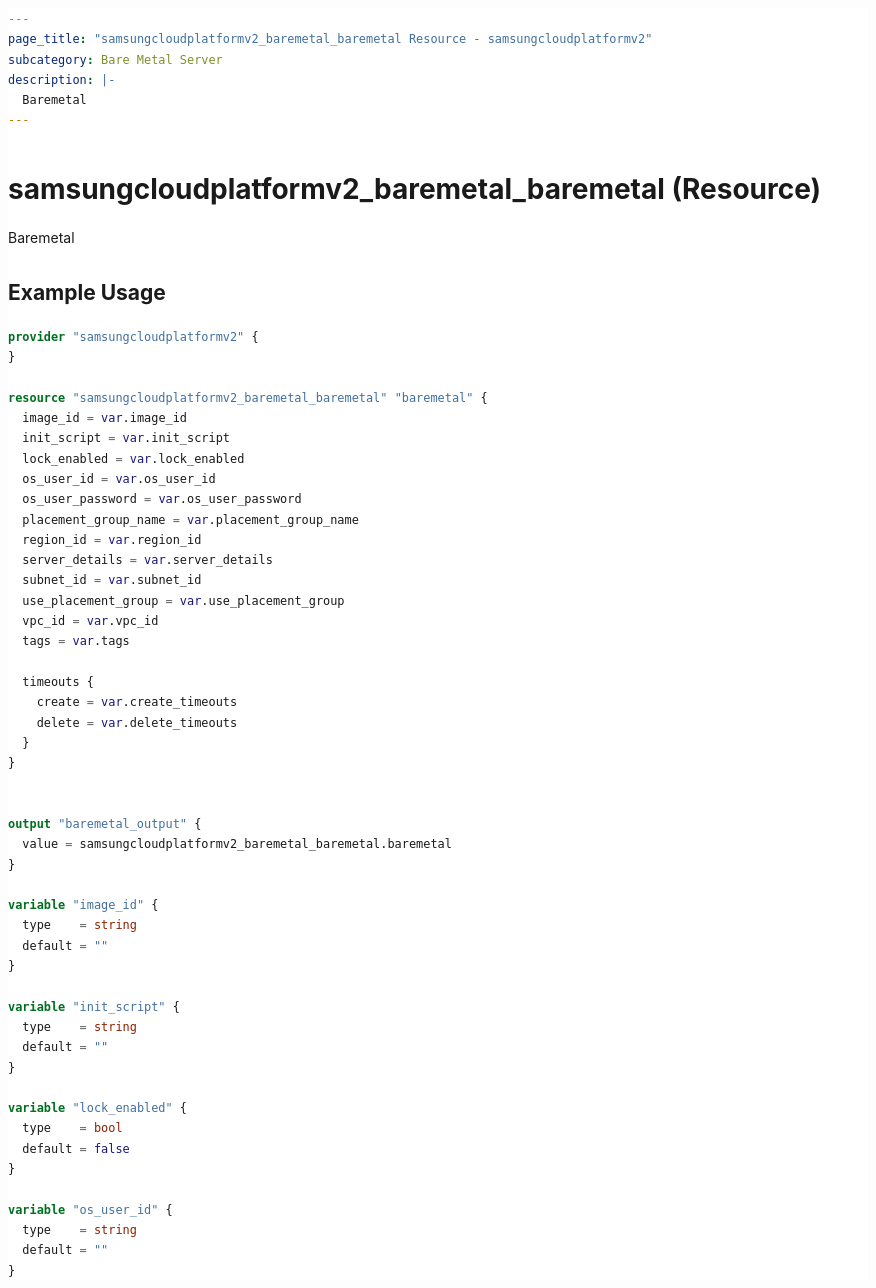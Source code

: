 ```yaml
---
page_title: "samsungcloudplatformv2_baremetal_baremetal Resource - samsungcloudplatformv2"
subcategory: Bare Metal Server
description: |-
  Baremetal
---
```


# samsungcloudplatformv2_baremetal_baremetal (Resource)

Baremetal

## Example Usage

```terraform
provider "samsungcloudplatformv2" {
}

resource "samsungcloudplatformv2_baremetal_baremetal" "baremetal" {
  image_id = var.image_id
  init_script = var.init_script
  lock_enabled = var.lock_enabled
  os_user_id = var.os_user_id
  os_user_password = var.os_user_password
  placement_group_name = var.placement_group_name
  region_id = var.region_id
  server_details = var.server_details
  subnet_id = var.subnet_id
  use_placement_group = var.use_placement_group
  vpc_id = var.vpc_id
  tags = var.tags

  timeouts {
    create = var.create_timeouts
    delete = var.delete_timeouts
  }
}


output "baremetal_output" {
  value = samsungcloudplatformv2_baremetal_baremetal.baremetal
}

variable "image_id" {
  type    = string
  default = ""
}

variable "init_script" {
  type    = string
  default = ""
}

variable "lock_enabled" {
  type    = bool
  default = false
}

variable "os_user_id" {
  type    = string
  default = ""
}
```